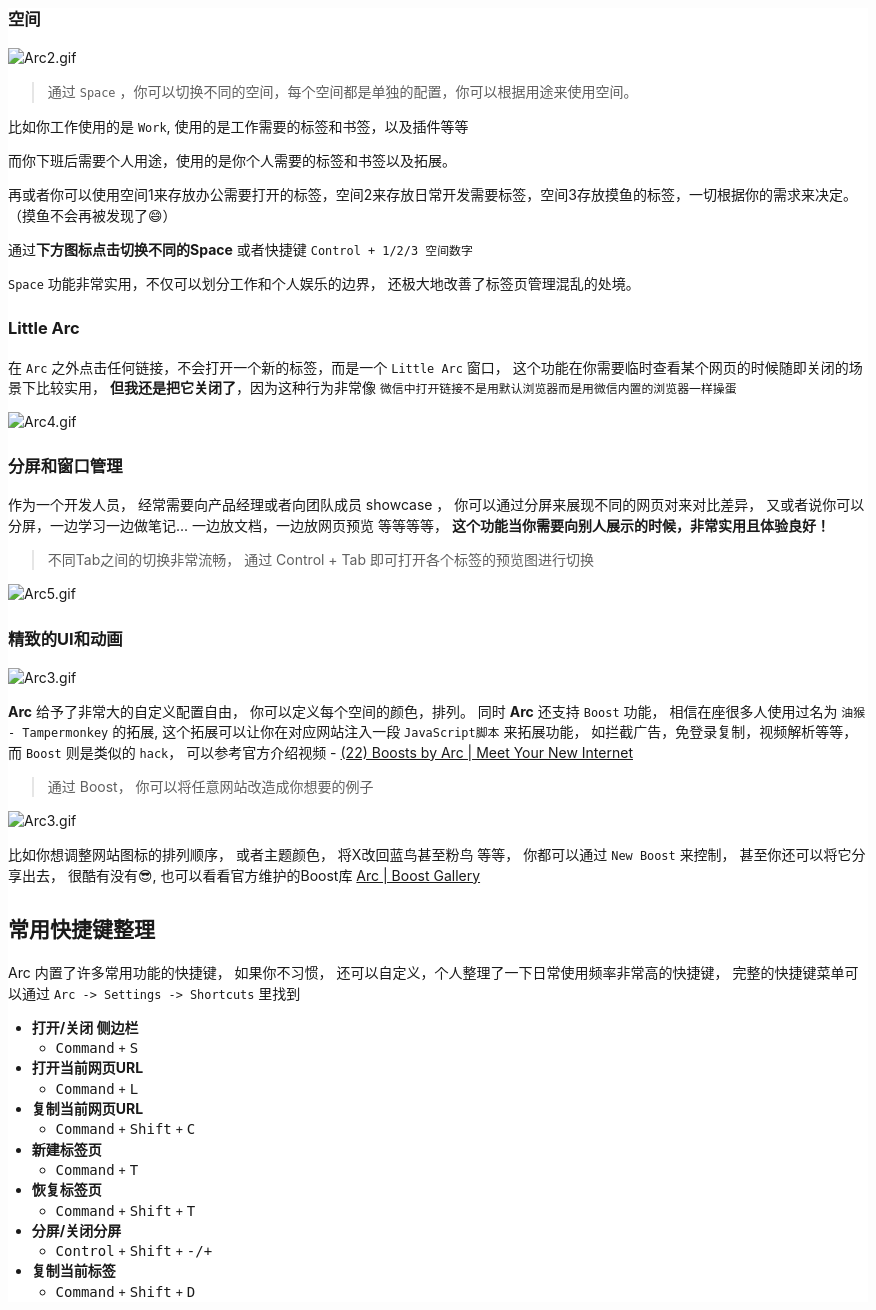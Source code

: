 ### 空间

![Arc2.gif](https://keqing-img.oss-cn-beijing.aliyuncs.com/post/Arc/arc4.webp)

> 通过 `Space` ，你可以切换不同的空间，每个空间都是单独的配置，你可以根据用途来使用空间。

比如你工作使用的是 `Work`, 使用的是工作需要的标签和书签，以及插件等等

而你下班后需要个人用途，使用的是你个人需要的标签和书签以及拓展。

再或者你可以使用空间1来存放办公需要打开的标签，空间2来存放日常开发需要标签，空间3存放摸鱼的标签，一切根据你的需求来决定。（摸鱼不会再被发现了😄）

通过**下方图标点击切换不同的Space** 或者快捷键 `Control + 1/2/3 空间数字 `

`Space` 功能非常实用，不仅可以划分工作和个人娱乐的边界， 还极大地改善了标签页管理混乱的处境。 

### Little Arc

在 `Arc` 之外点击任何链接，不会打开一个新的标签，而是一个 `Little Arc` 窗口， 这个功能在你需要临时查看某个网页的时候随即关闭的场景下比较实用， **但我还是把它关闭了**，因为这种行为非常像 `微信中打开链接不是用默认浏览器而是用微信内置的浏览器一样操蛋`

![Arc4.gif](https://keqing-img.oss-cn-beijing.aliyuncs.com/post/Arc/arc3.webp)
### 分屏和窗口管理
作为一个开发人员， 经常需要向产品经理或者向团队成员 showcase ， 你可以通过分屏来展现不同的网页对来对比差异， 又或者说你可以分屏，一边学习一边做笔记... 一边放文档，一边放网页预览 等等等等， **这个功能当你需要向别人展示的时候，非常实用且体验良好！**

> 不同Tab之间的切换非常流畅， 通过 Control + Tab 即可打开各个标签的预览图进行切换


![Arc5.gif](https://keqing-img.oss-cn-beijing.aliyuncs.com/post/Arc/arc5.webp)

### 精致的UI和动画

![Arc3.gif](https://keqing-img.oss-cn-beijing.aliyuncs.com/post/Arc/arc7.webp)

**Arc** 给予了非常大的自定义配置自由， 你可以定义每个空间的颜色，排列。 同时 **Arc** 还支持 `Boost` 功能， 
相信在座很多人使用过名为 `油猴 - Tampermonkey` 的拓展, 这个拓展可以让你在对应网站注入一段 `JavaScript脚本` 来拓展功能， 如拦截广告，免登录复制，视频解析等等，而 `Boost` 则是类似的 `hack`，
可以参考官方介绍视频 - [(22) Boosts by Arc | Meet Your New Internet](https://www.youtube.com/watch?v=N0jMmiCS8oQ)

> 通过 Boost， 你可以将任意网站改造成你想要的例子

![Arc3.gif](https://keqing-img.oss-cn-beijing.aliyuncs.com/post/Arc/arc8.webp)

比如你想调整网站图标的排列顺序， 或者主题颜色， 将X改回蓝鸟甚至粉鸟 等等， 你都可以通过 `New Boost` 来控制， 甚至你还可以将它分享出去， 很酷有没有😎, 也可以看看官方维护的Boost库 [Arc | Boost Gallery](https://arc.net/boosts) 

## 常用快捷键整理
Arc 内置了许多常用功能的快捷键， 如果你不习惯， 还可以自定义，个人整理了一下日常使用频率非常高的快捷键， 完整的快捷键菜单可以通过 `Arc -> Settings -> Shortcuts` 里找到

- **打开/关闭 侧边栏**
    - <kbd>Command</kbd> `+` <kbd>S</kbd>
- **打开当前网页URL**   
    - <kbd>Command</kbd> `+` <kbd>L</kbd>
- **复制当前网页URL**   
    - <kbd>Command</kbd> `+` <kbd>Shift</kbd> `+` <kbd>C</kbd>
- **新建标签页**
    - <kbd>Command</kbd> `+` <kbd>T</kbd>
- **恢复标签页**
    - <kbd>Command</kbd> `+` <kbd>Shift</kbd> `+` <kbd>T</kbd>
- **分屏/关闭分屏**
    - <kbd>Control</kbd> `+` <kbd>Shift</kbd> `+` <kbd> -/+</kbd>
- **复制当前标签** 
    - <kbd>Command</kbd> `+` <kbd>Shift</kbd> `+` <kbd>D</kbd>